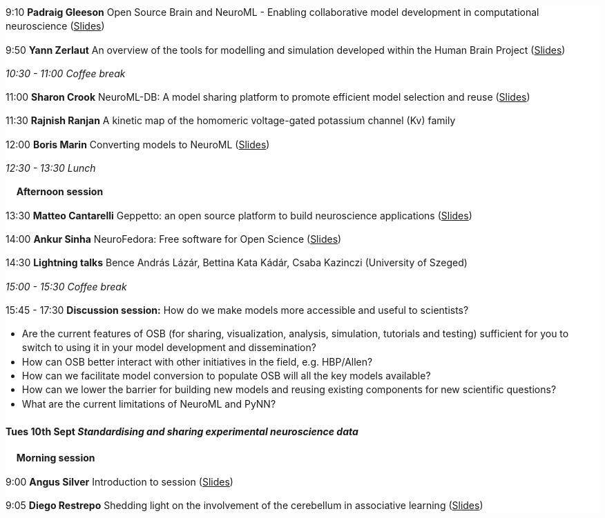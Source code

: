 9:10 **Padraig Gleeson**		Open Source Brain and NeuroML - Enabling collaborative model development in computational neuroscience ([Slides](https://github.com/OpenSourceBrain/OSB_Documentation/raw/master/resources/docs/OSB2019/OSB_NeuroML_Intro_Sardinia19.pptx))

9:50 **Yann Zerlaut**			An overview of the tools for modelling and simulation developed within the Human Brain Project ([Slides](https://github.com/OpenSourceBrain/OSB_Documentation/raw/master/resources/docs/OSB2019/OSB_2019_yann.pptx))

*10:30 - 11:00 	Coffee break*

11:00 **Sharon Crook**			NeuroML-DB: A model sharing platform to promote efficient model selection and reuse ([Slides](https://github.com/OpenSourceBrain/OSB_Documentation/raw/master/resources/docs/OSB2019/OSB_NeuroML2019.pdf))

11:30 **Rajnish Ranjan**		A kinetic map of the homomeric voltage-gated potassium channel (Kv) family

12:00 **Boris Marin**			Converting models to NeuroML ([Slides](https://github.com/OpenSourceBrain/OSB_Documentation/raw/master/resources/docs/OSB2019/BorisMarin_Sardinia2019.pptx))

*12:30 - 13:30 Lunch*

&nbsp;&nbsp;&nbsp;&nbsp;**Afternoon session**

13:30 **Matteo Cantarelli**		Geppetto: an open source platform to build neuroscience applications ([Slides](https://github.com/OpenSourceBrain/OSB_Documentation/raw/master/resources/docs/OSB2019/Geppetto_Presentation_OSB_2019.pdf))

14:00 **Ankur Sinha** 			NeuroFedora: Free software for Open Science ([Slides](https://github.com/OpenSourceBrain/OSB_Documentation/raw/master/resources/docs/OSB2019/20190909_neurofedora_presentation.pdf))

14:30 **Lightning talks** 		Bence András Lázár, Bettina Kata Kádár, Csaba Kazinczi (University of Szeged)

*15:00 - 15:30	Coffee break*


15:45 - 17:30 **Discussion session:** How do we make models more accessible and useful to scientists?

- Are the current features of OSB (for sharing, visualization, analysis, simulation, tutorials and testing) sufficient for you to switch to using it in your model development and dissemination? 
- How can OSB better interact with other initiatives in the field, e.g. HBP/Allen?
- How can we facilitate model conversion to populate OSB will all the key models available?
- How can we lower the barrier for building new models and reusing existing components for new scientific questions? 
- What are the current limitations of NeuroML and PyNN?



#### Tues 10th Sept *Standardising and sharing experimental neuroscience data*

&nbsp;&nbsp;&nbsp;&nbsp;**Morning session**

9:00 **Angus Silver**  Introduction to session ([Slides](https://github.com/OpenSourceBrain/OSB_Documentation/raw/master/resources/docs/OSB2019/OSB_introduction_Final_Angus.ppt))

9:05 **Diego Restrepo**	 Shedding light on the involvement of the cerebellum in associative learning ([Slides](https://www.dropbox.com/s/9jg0q7fa7vpk2bc/OSB2019_Restrepo.pptm?dl=0))
